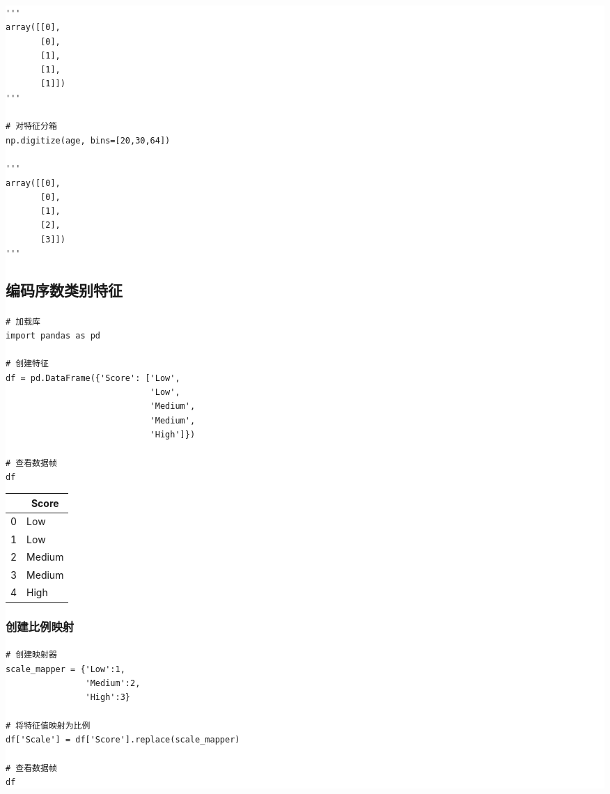 ```
'''
array([[0],
       [0],
       [1],
       [1],
       [1]]) 
'''

# 对特征分箱
np.digitize(age, bins=[20,30,64])

'''
array([[0],
       [0],
       [1],
       [2],
       [3]]) 
''' 
```

## 编码序数类别特征

```
# 加载库
import pandas as pd

# 创建特征
df = pd.DataFrame({'Score': ['Low', 
                             'Low', 
                             'Medium', 
                             'Medium', 
                             'High']})

# 查看数据帧
df 
```

|  | Score |
| --- | --- |
| 0 | Low |
| 1 | Low |
| 2 | Medium |
| 3 | Medium |
| 4 | High |

### 创建比例映射

```
# 创建映射器
scale_mapper = {'Low':1, 
                'Medium':2,
                'High':3}

# 将特征值映射为比例
df['Scale'] = df['Score'].replace(scale_mapper)

# 查看数据帧
df 
```
